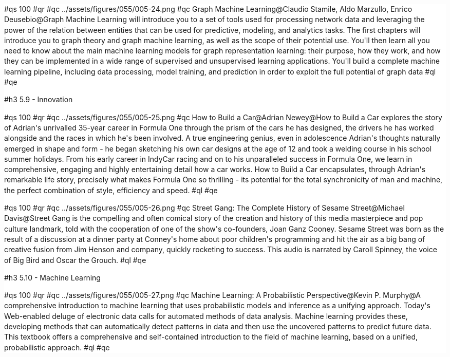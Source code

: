 #qs 100
#qr
#qc ../assets/figures/055/005-24.png 
#qc Graph Machine Learning@Claudio Stamile, Aldo Marzullo, Enrico Deusebio@Graph Machine Learning will introduce you to a set of tools used for processing network data and leveraging the power of the relation between entities that can be used for predictive, modeling, and analytics tasks. The first chapters will introduce you to graph theory and graph machine learning, as well as the scope of their potential use. You'll then learn all you need to know about the main machine learning models for graph representation learning: their purpose, how they work, and how they can be implemented in a wide range of supervised and unsupervised learning applications. You'll build a complete machine learning pipeline, including data processing, model training, and prediction in order to exploit the full potential of graph data
#ql
#qe


#h3 5.9 - Innovation


#qs 100
#qr
#qc ../assets/figures/055/005-25.png 
#qc How to Build a Car@Adrian Newey@How to Build a Car explores the story of Adrian's unrivalled 35-year career in Formula One through the prism of the cars he has designed, the drivers he has worked alongside and the races in which he's been involved. A true engineering genius, even in adolescence Adrian's thoughts naturally emerged in shape and form - he began sketching his own car designs at the age of 12 and took a welding course in his school summer holidays. From his early career in IndyCar racing and on to his unparalleled success in Formula One, we learn in comprehensive, engaging and highly entertaining detail how a car works. How to Build a Car encapsulates, through Adrian's remarkable life story, precisely what makes Formula One so thrilling - its potential for the total synchronicity of man and machine, the perfect combination of style, efficiency and speed.
#ql
#qe

#qs 100
#qr
#qc ../assets/figures/055/005-26.png 
#qc Street Gang: The Complete History of Sesame Street@Michael Davis@Street Gang is the compelling and often comical story of the creation and history of this media masterpiece and pop culture landmark, told with the cooperation of one of the show's co-founders, Joan Ganz Cooney. Sesame Street was born as the result of a discussion at a dinner party at Conney's home about poor children's programming and hit the air as a big bang of creative fusion from Jim Henson and company, quickly rocketing to success. This audio is narrated by Caroll Spinney, the voice of Big Bird and Oscar the Grouch.
#ql
#qe


#h3 5.10 - Machine Learning


#qs 100
#qr
#qc ../assets/figures/055/005-27.png 
#qc Machine Learning: A Probabilistic Perspective@Kevin P. Murphy@A comprehensive introduction to machine learning that uses probabilistic models and inference as a unifying approach. Today's Web-enabled deluge of electronic data calls for automated methods of data analysis. Machine learning provides these, developing methods that can automatically detect patterns in data and then use the uncovered patterns to predict future data. This textbook offers a comprehensive and self-contained introduction to the field of machine learning, based on a unified, probabilistic approach.
#ql
#qe
